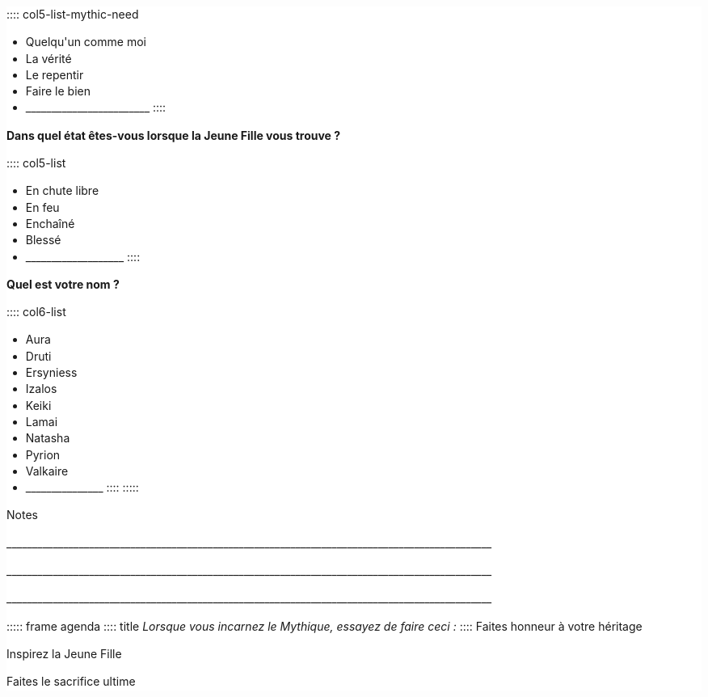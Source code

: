 :::: col5-list-mythic-need
* Quelqu'un comme moi
* La vérité
* Le repentir
* Faire le bien
* \_\_\_\_\_\_\_\_\_\_\_\_\_\_\_\_\_\_\_\_\_\_\_\_
::::

**Dans quel état êtes-vous lorsque la Jeune Fille vous trouve ?**

:::: col5-list
* En chute libre
* En feu
* Enchaîné
* Blessé
* \_\_\_\_\_\_\_\_\_\_\_\_\_\_\_\_\_\_\_
::::

**Quel est votre nom ?**

:::: col6-list
* Aura
* Druti
* Ersyniess
* Izalos
* Keiki
* Lamai
* Natasha
* Pyrion
* Valkaire
* \_\_\_\_\_\_\_\_\_\_\_\_\_\_\_
::::
:::::

<p class="notes">Notes</p>

\_\_\_\_\_\_\_\_\_\_\_\_\_\_\_\_\_\_\_\_\_\_\_\_\_\_\_\_\_\_\_\_\_\_\_\_\_\_\_\_\_\_\_\_\_\_\_\_\_\_\_\_\_\_\_\_\_\_\_\_\_\_\_\_\_\_\_\_\_\_\_\_\_\_\_\_\_\_\_\_\_\_\_\_\_\_\_\_\_\_\_\_\_\_

\_\_\_\_\_\_\_\_\_\_\_\_\_\_\_\_\_\_\_\_\_\_\_\_\_\_\_\_\_\_\_\_\_\_\_\_\_\_\_\_\_\_\_\_\_\_\_\_\_\_\_\_\_\_\_\_\_\_\_\_\_\_\_\_\_\_\_\_\_\_\_\_\_\_\_\_\_\_\_\_\_\_\_\_\_\_\_\_\_\_\_\_\_\_

\_\_\_\_\_\_\_\_\_\_\_\_\_\_\_\_\_\_\_\_\_\_\_\_\_\_\_\_\_\_\_\_\_\_\_\_\_\_\_\_\_\_\_\_\_\_\_\_\_\_\_\_\_\_\_\_\_\_\_\_\_\_\_\_\_\_\_\_\_\_\_\_\_\_\_\_\_\_\_\_\_\_\_\_\_\_\_\_\_\_\_\_\_\_

<p class="half-break"></p>

::::: frame agenda
:::: title
_Lorsque vous incarnez le Mythique, essayez de faire ceci :_
::::
Faites honneur à votre héritage

Inspirez la Jeune Fille

Faites le sacrifice ultime
